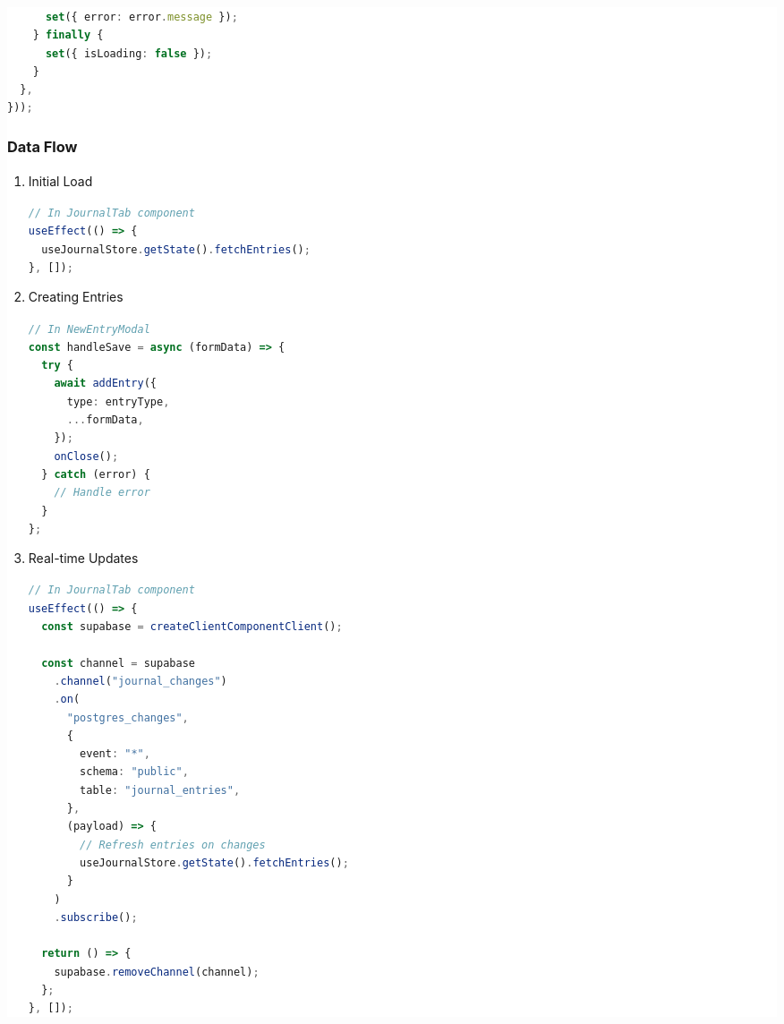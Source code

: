 ```typescript
      set({ error: error.message });
    } finally {
      set({ isLoading: false });
    }
  },
}));
```

### Data Flow

1. Initial Load

   ```typescript
   // In JournalTab component
   useEffect(() => {
     useJournalStore.getState().fetchEntries();
   }, []);
   ```

2. Creating Entries

   ```typescript
   // In NewEntryModal
   const handleSave = async (formData) => {
     try {
       await addEntry({
         type: entryType,
         ...formData,
       });
       onClose();
     } catch (error) {
       // Handle error
     }
   };
   ```

3. Real-time Updates

   ```typescript
   // In JournalTab component
   useEffect(() => {
     const supabase = createClientComponentClient();

     const channel = supabase
       .channel("journal_changes")
       .on(
         "postgres_changes",
         {
           event: "*",
           schema: "public",
           table: "journal_entries",
         },
         (payload) => {
           // Refresh entries on changes
           useJournalStore.getState().fetchEntries();
         }
       )
       .subscribe();

     return () => {
       supabase.removeChannel(channel);
     };
   }, []);
   ```
